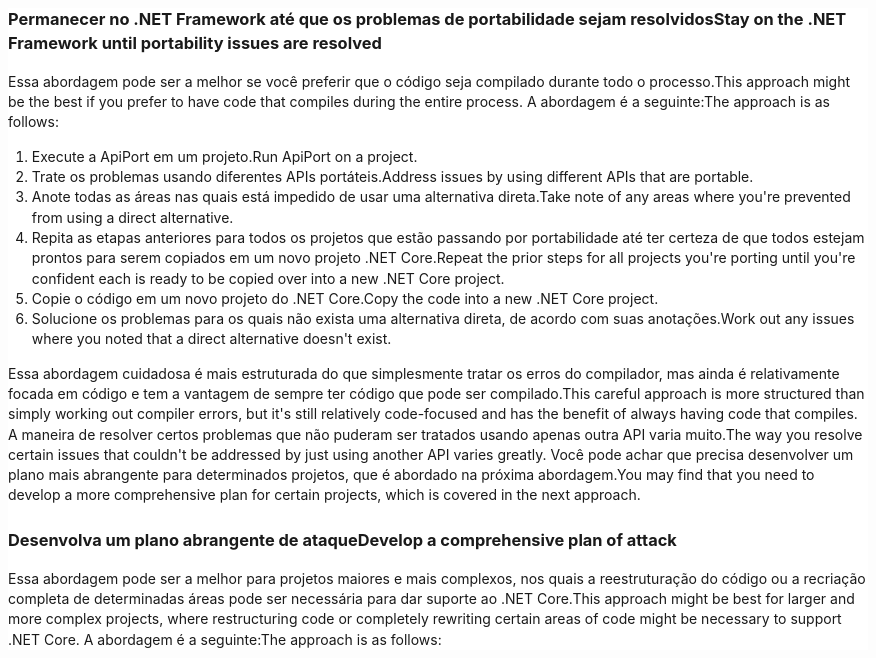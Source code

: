 ### <a name="stay-on-the-net-framework-until-portability-issues-are-resolved"></a><span data-ttu-id="d661d-143">Permanecer no .NET Framework até que os problemas de portabilidade sejam resolvidos</span><span class="sxs-lookup"><span data-stu-id="d661d-143">Stay on the .NET Framework until portability issues are resolved</span></span>

<span data-ttu-id="d661d-144">Essa abordagem pode ser a melhor se você preferir que o código seja compilado durante todo o processo.</span><span class="sxs-lookup"><span data-stu-id="d661d-144">This approach might be the best if you prefer to have code that compiles during the entire process.</span></span> <span data-ttu-id="d661d-145">A abordagem é a seguinte:</span><span class="sxs-lookup"><span data-stu-id="d661d-145">The approach is as follows:</span></span>

1. <span data-ttu-id="d661d-146">Execute a ApiPort em um projeto.</span><span class="sxs-lookup"><span data-stu-id="d661d-146">Run ApiPort on a project.</span></span>
1. <span data-ttu-id="d661d-147">Trate os problemas usando diferentes APIs portáteis.</span><span class="sxs-lookup"><span data-stu-id="d661d-147">Address issues by using different APIs that are portable.</span></span>
1. <span data-ttu-id="d661d-148">Anote todas as áreas nas quais está impedido de usar uma alternativa direta.</span><span class="sxs-lookup"><span data-stu-id="d661d-148">Take note of any areas where you're prevented from using a direct alternative.</span></span>
1. <span data-ttu-id="d661d-149">Repita as etapas anteriores para todos os projetos que estão passando por portabilidade até ter certeza de que todos estejam prontos para serem copiados em um novo projeto .NET Core.</span><span class="sxs-lookup"><span data-stu-id="d661d-149">Repeat the prior steps for all projects you're porting until you're confident each is ready to be copied over into a new .NET Core project.</span></span>
1. <span data-ttu-id="d661d-150">Copie o código em um novo projeto do .NET Core.</span><span class="sxs-lookup"><span data-stu-id="d661d-150">Copy the code into a new .NET Core project.</span></span>
1. <span data-ttu-id="d661d-151">Solucione os problemas para os quais não exista uma alternativa direta, de acordo com suas anotações.</span><span class="sxs-lookup"><span data-stu-id="d661d-151">Work out any issues where you noted that a direct alternative doesn't exist.</span></span>

<span data-ttu-id="d661d-152">Essa abordagem cuidadosa é mais estruturada do que simplesmente tratar os erros do compilador, mas ainda é relativamente focada em código e tem a vantagem de sempre ter código que pode ser compilado.</span><span class="sxs-lookup"><span data-stu-id="d661d-152">This careful approach is more structured than simply working out compiler errors, but it's still relatively code-focused and has the benefit of always having code that compiles.</span></span> <span data-ttu-id="d661d-153">A maneira de resolver certos problemas que não puderam ser tratados usando apenas outra API varia muito.</span><span class="sxs-lookup"><span data-stu-id="d661d-153">The way you resolve certain issues that couldn't be addressed by just using another API varies greatly.</span></span> <span data-ttu-id="d661d-154">Você pode achar que precisa desenvolver um plano mais abrangente para determinados projetos, que é abordado na próxima abordagem.</span><span class="sxs-lookup"><span data-stu-id="d661d-154">You may find that you need to develop a more comprehensive plan for certain projects, which is covered in the next approach.</span></span>

### <a name="develop-a-comprehensive-plan-of-attack"></a><span data-ttu-id="d661d-155">Desenvolva um plano abrangente de ataque</span><span class="sxs-lookup"><span data-stu-id="d661d-155">Develop a comprehensive plan of attack</span></span>

<span data-ttu-id="d661d-156">Essa abordagem pode ser a melhor para projetos maiores e mais complexos, nos quais a reestruturação do código ou a recriação completa de determinadas áreas pode ser necessária para dar suporte ao .NET Core.</span><span class="sxs-lookup"><span data-stu-id="d661d-156">This approach might be best for larger and more complex projects, where restructuring code or completely rewriting certain areas of code might be necessary to support .NET Core.</span></span> <span data-ttu-id="d661d-157">A abordagem é a seguinte:</span><span class="sxs-lookup"><span data-stu-id="d661d-157">The approach is as follows:</span></span>
